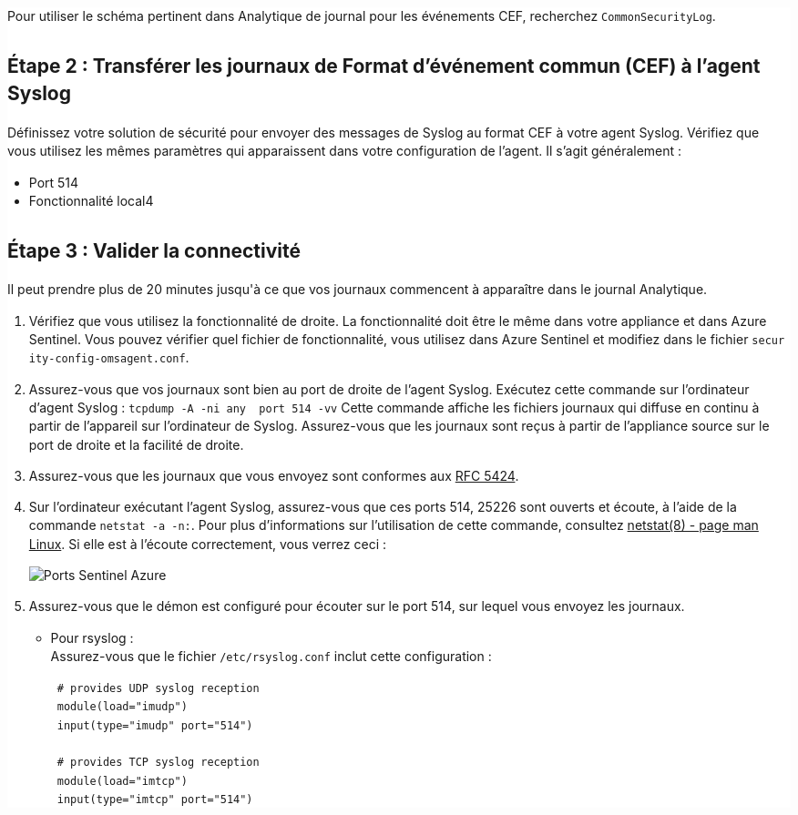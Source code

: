  Pour utiliser le schéma pertinent dans Analytique de journal pour les événements CEF, recherchez `CommonSecurityLog`.

## <a name="step-2-forward-common-event-format-cef-logs-to-syslog-agent"></a>Étape 2 : Transférer les journaux de Format d’événement commun (CEF) à l’agent Syslog

Définissez votre solution de sécurité pour envoyer des messages de Syslog au format CEF à votre agent Syslog. Vérifiez que vous utilisez les mêmes paramètres qui apparaissent dans votre configuration de l’agent. Il s’agit généralement :

- Port 514
- Fonctionnalité local4

## <a name="step-3-validate-connectivity"></a>Étape 3 : Valider la connectivité

Il peut prendre plus de 20 minutes jusqu'à ce que vos journaux commencent à apparaître dans le journal Analytique. 

1. Vérifiez que vous utilisez la fonctionnalité de droite. La fonctionnalité doit être le même dans votre appliance et dans Azure Sentinel. Vous pouvez vérifier quel fichier de fonctionnalité, vous utilisez dans Azure Sentinel et modifiez dans le fichier `security-config-omsagent.conf`. 

2. Assurez-vous que vos journaux sont bien au port de droite de l’agent Syslog. Exécutez cette commande sur l’ordinateur d’agent Syslog : `tcpdump -A -ni any  port 514 -vv` Cette commande affiche les fichiers journaux qui diffuse en continu à partir de l’appareil sur l’ordinateur de Syslog. Assurez-vous que les journaux sont reçus à partir de l’appliance source sur le port de droite et la facilité de droite.

3. Assurez-vous que les journaux que vous envoyez sont conformes aux [RFC 5424](https://tools.ietf.org/html/rfc542).

4. Sur l’ordinateur exécutant l’agent Syslog, assurez-vous que ces ports 514, 25226 sont ouverts et écoute, à l’aide de la commande `netstat -a -n:`. Pour plus d’informations sur l’utilisation de cette commande, consultez [netstat(8) - page man Linux](https://linux.die.net/man/8/netstat). Si elle est à l’écoute correctement, vous verrez ceci :

   ![Ports Sentinel Azure](./media/connect-cef/ports.png) 

5. Assurez-vous que le démon est configuré pour écouter sur le port 514, sur lequel vous envoyez les journaux.
    - Pour rsyslog :<br>Assurez-vous que le fichier `/etc/rsyslog.conf` inclut cette configuration :

           # provides UDP syslog reception
           module(load="imudp")
           input(type="imudp" port="514")
        
           # provides TCP syslog reception
           module(load="imtcp")
           input(type="imtcp" port="514")
